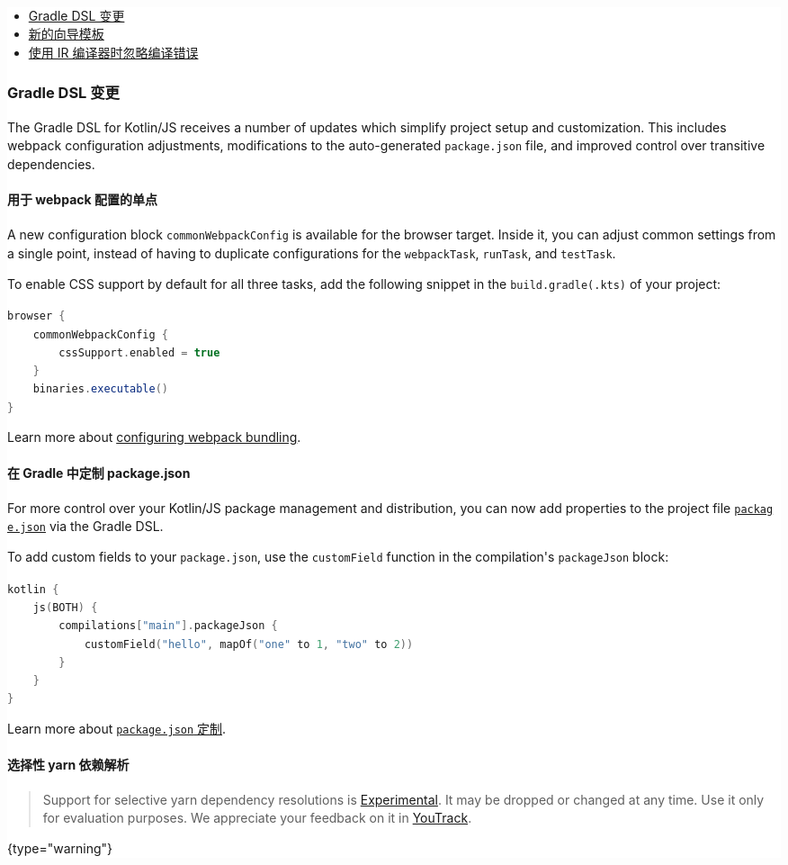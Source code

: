 - [Gradle DSL 变更](#gradle-dsl-变更)
- [新的向导模板](#新的向导模板)
- [使用 IR 编译器时忽略编译错误](#使用-ir-编译器时忽略编译错误)

### Gradle DSL 变更

The Gradle DSL for Kotlin/JS receives a number of updates which simplify project setup and customization. This includes webpack
configuration adjustments, modifications to the auto-generated `package.json` file, and improved control over transitive dependencies.

#### 用于 webpack 配置的单点

A new configuration block `commonWebpackConfig` is available for the browser target. Inside it, you can adjust common
settings from a single point, instead of having to duplicate configurations for the `webpackTask`, `runTask`, and `testTask`.

To enable CSS support by default for all three tasks, add the following snippet in the `build.gradle(.kts)` of your project:

```groovy
browser {
    commonWebpackConfig {
        cssSupport.enabled = true
    }
    binaries.executable()
}
```

Learn more about [configuring webpack bundling](js-project-setup.md#webpack-绑定).

#### 在 Gradle 中定制 package.json

For more control over your Kotlin/JS package management and distribution, you can now add properties to the project file
[`package.json`](https://nodejs.dev/learn/the-package-json-guide) via the Gradle DSL.

To add custom fields to your `package.json`, use the `customField` function in the compilation's `packageJson` block:

```kotlin
kotlin {
    js(BOTH) {
        compilations["main"].packageJson {
            customField("hello", mapOf("one" to 1, "two" to 2))
        }
    }
}
```

Learn more about [`package.json` 定制](js-project-setup.md#package-json-定制).

#### 选择性 yarn 依赖解析

> Support for selective yarn dependency resolutions is [Experimental](components-stability.md). It may be dropped or changed at any time.
> Use it only for evaluation purposes. We appreciate your feedback on it in [YouTrack](https://youtrack.jetbrains.com/issues/KT).
>
{type="warning"}


[//]: # (title: Kotlin 1.4.20 的新特性)